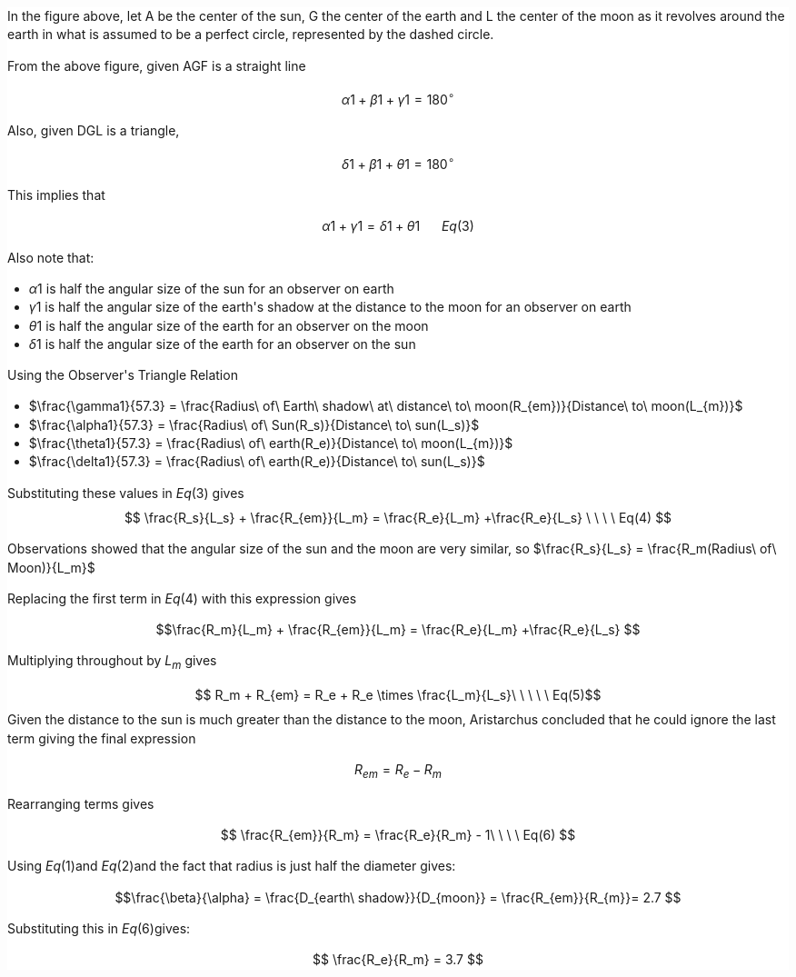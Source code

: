 In the figure above, let A be the center of the sun, G the center of the earth and L the center of the moon as it revolves around the earth in what is assumed to be a perfect circle, represented by the dashed circle.

From the above figure, given AGF is a straight line

$$ \alpha1 + \beta1 + \gamma1 = 180^\circ $$

Also, given DGL is a triangle,

$$ \delta1 + \beta1 + \theta1 = 180^\circ $$

This implies that

$$ \alpha1 + \gamma1 = \delta1 + \theta1 \ \ \ \ \ \ Eq(3)$$

Also note that:

-   $\alpha1$ is half the angular size of the sun for an observer on earth
-   $\gamma1$ is half the angular size of the earth's shadow at the distance to the moon for an observer on earth
-   $\theta1$ is half the angular size of the earth for an observer on the moon
-   $\delta1$ is half the angular size of the earth for an observer on the sun

Using the Observer's Triangle Relation

-   $\frac{\gamma1}{57.3} = \frac{Radius\ of\ Earth\ shadow\ at\ distance\ to\  moon(R_{em})}{Distance\ to\ moon(L_{m})}$
-   $\frac{\alpha1}{57.3} = \frac{Radius\ of\ Sun(R_s)}{Distance\ to\ sun(L_s)}$
-   $\frac{\theta1}{57.3} = \frac{Radius\ of\ earth(R_e)}{Distance\ to\ moon(L_{m})}$
-   $\frac{\delta1}{57.3} = \frac{Radius\ of\ earth(R_e)}{Distance\ to\ sun(L_s)}$

Substituting these values in $Eq(3)$ gives $$ \frac{R_s}{L_s} + \frac{R_{em}}{L_m} = \frac{R_e}{L_m} +\frac{R_e}{L_s} \ \ \ \ Eq(4) $$

Observations showed that the angular size of the sun and the moon are very similar, so $\frac{R_s}{L_s} = \frac{R_m(Radius\ of\ Moon)}{L_m}$

Replacing the first term in $Eq(4)$ with this expression gives

$$\frac{R_m}{L_m} + \frac{R_{em}}{L_m} = \frac{R_e}{L_m} +\frac{R_e}{L_s} $$

Multiplying throughout by $L_m$ gives

$$ R_m + R_{em} = R_e + R_e \times \frac{L_m}{L_s}\ \ \ \ \ Eq(5)$$ Given the distance to the sun is much greater than the distance to the moon, Aristarchus concluded that he could ignore the last term giving the final expression

$$ R_{em} = R_{e} - R_{m} $$

Rearranging terms gives

$$ \frac{R_{em}}{R_m} = \frac{R_e}{R_m} - 1\ \ \ \ Eq(6) $$

Using $Eq(1)$and $Eq(2)$and the fact that radius is just half the diameter gives:

$$\frac{\beta}{\alpha} = \frac{D_{earth\ shadow}}{D_{moon}} = \frac{R_{em}}{R_{m}}= 2.7 $$

Substituting this in $Eq(6)$gives:

$$ \frac{R_e}{R_m} = 3.7 $$
